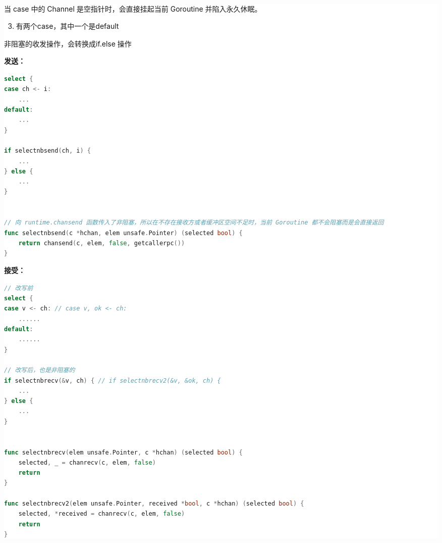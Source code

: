 当 case 中的 Channel 是空指针时，会直接挂起当前 Goroutine 并陷入永久休眠。


3. 有两个case，其中一个是default

非阻塞的收发操作，会转换成if.else 操作

**发送：**

```go
select {
case ch <- i:
    ...
default:
    ...
}

if selectnbsend(ch, i) {
    ...
} else {
    ...
}


// 向 runtime.chansend 函数传入了非阻塞，所以在不存在接收方或者缓冲区空间不足时，当前 Goroutine 都不会阻塞而是会直接返回
func selectnbsend(c *hchan, elem unsafe.Pointer) (selected bool) {
	return chansend(c, elem, false, getcallerpc())
}
```

**接受：**

```go
// 改写前
select {
case v <- ch: // case v, ok <- ch:
    ......
default:
    ......
}

// 改写后，也是非阻塞的
if selectnbrecv(&v, ch) { // if selectnbrecv2(&v, &ok, ch) {
    ...
} else {
    ...
}


func selectnbrecv(elem unsafe.Pointer, c *hchan) (selected bool) {
	selected, _ = chanrecv(c, elem, false)
	return
}

func selectnbrecv2(elem unsafe.Pointer, received *bool, c *hchan) (selected bool) {
	selected, *received = chanrecv(c, elem, false)
	return
}
```
